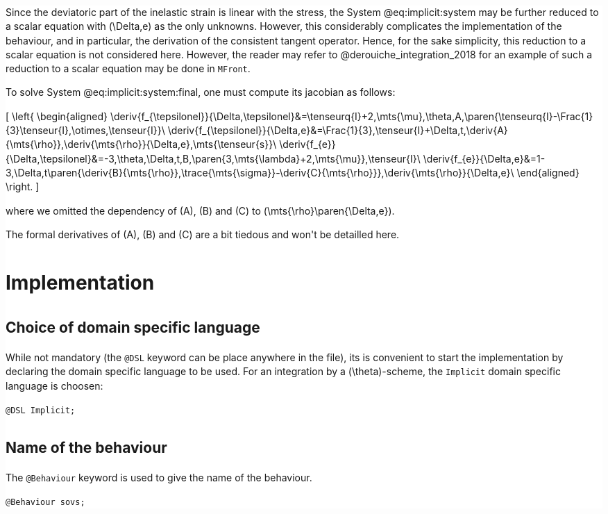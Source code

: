 Since the deviatoric part of the inelastic strain is linear with the
stress, the System @eq:implicit:system may be further reduced to a
scalar equation with \(\Delta\,e\) as the only unknowns. However, this
considerably complicates the implementation of the behaviour, and in
particular, the derivation of the consistent tangent operator. Hence,
for the sake simplicity, this reduction to a scalar equation is not
considered here. However, the reader may refer to
@derouiche_integration_2018 for an example of such a reduction to a
scalar equation may be done in `MFront`.

To solve System @eq:implicit:system:final, one must compute its jacobian
as follows:

\[
\left\{
\begin{aligned}
\deriv{f_{\tepsilonel}}{\Delta\,\tepsilonel}&=\tenseurq{I}+2\,\mts{\mu}\,\theta\,A\,\paren{\tenseurq{I}-\Frac{1}{3}\tenseur{I}\,\otimes\,\tenseur{I}}\\
\deriv{f_{\tepsilonel}}{\Delta\,e}&=\Frac{1}{3}\,\tenseur{I}+\Delta\,t\,\deriv{A}{\mts{\rho}}\,\deriv{\mts{\rho}}{\Delta\,e}\,\mts{\tenseur{s}}\\
\deriv{f_{e}}{\Delta\,\tepsilonel}&=-3\,\theta\,\Delta\,t\,B\,\paren{3\,\mts{\lambda}+2\,\mts{\mu}}\,\tenseur{I}\\
\deriv{f_{e}}{\Delta\,e}&=1-3\,\Delta\,t\paren{\deriv{B}{\mts{\rho}}\,\trace{\mts{\sigma}}-\deriv{C}{\mts{\rho}}}\,\deriv{\mts{\rho}}{\Delta\,e}\\
\end{aligned}
\right.
\]

where we omitted the dependency of \(A\), \(B\) and \(C\) to \(\mts{\rho}\paren{\Delta\,e}\).

The formal derivatives of \(A\), \(B\) and \(C\) are a bit tiedous and won't be detailled here.

# Implementation

## Choice of domain specific language

While not mandatory (the `@DSL` keyword can be place anywhere in the
file), its is convenient to start the implementation by declaring the
domain specific language to be used. For an integration by a
\(\theta\)-scheme, the `Implicit` domain specific language is choosen:

~~~~{.cxx}
@DSL Implicit;
~~~~

## Name of the behaviour

The `@Behaviour` keyword is used to give the name of the behaviour.

~~~~{.cxx}
@Behaviour sovs;
~~~~
